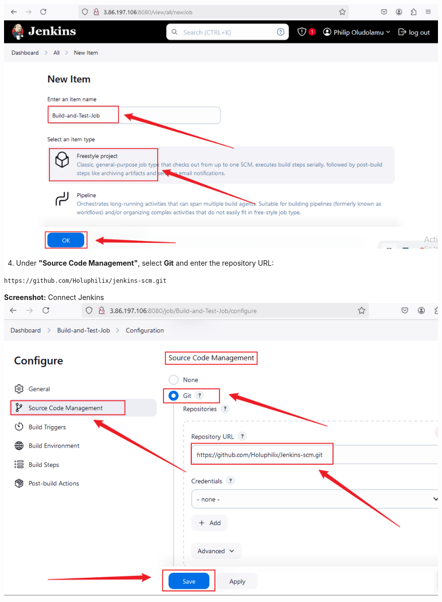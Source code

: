 ![New Item `Build-and-Test-Job`](./Images/13.Freestyle_project.png)

4. Under **"Source Code Management"**, select **Git** and enter the repository URL:

```sh
https://github.com/Holuphilix/jenkins-scm.git
```

**Screenshot:** Connect Jenkins
![Connect Jenkins to GitHub](./Images/14.Source_Code_Management_Git..png)
